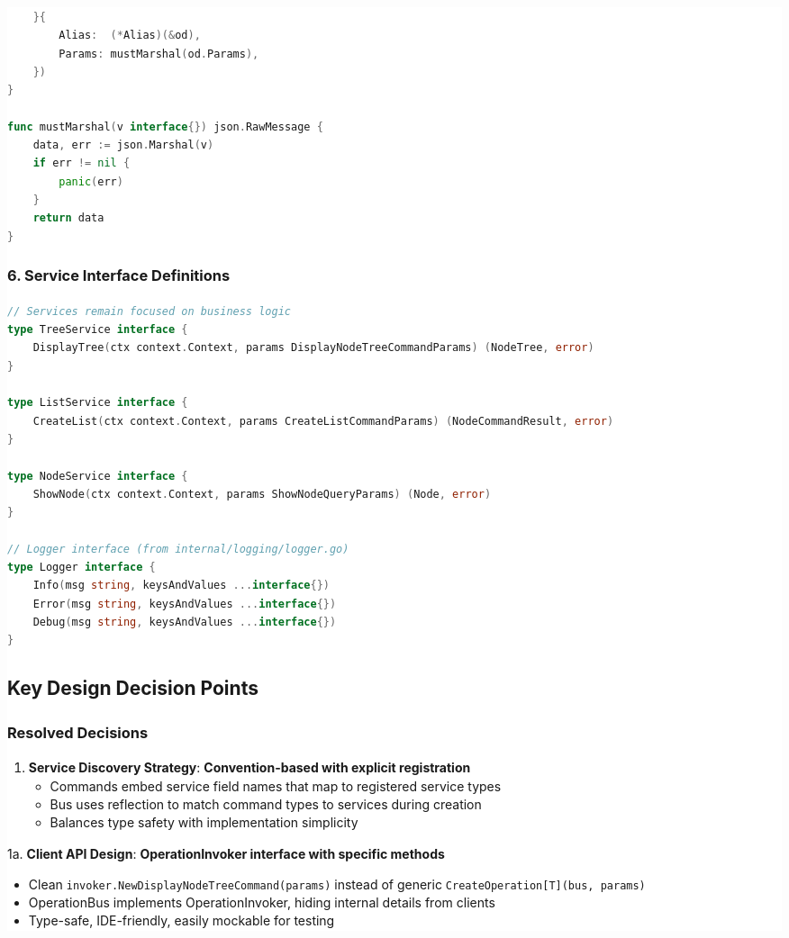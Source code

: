 ```go
    }{
        Alias:  (*Alias)(&od),
        Params: mustMarshal(od.Params),
    })
}

func mustMarshal(v interface{}) json.RawMessage {
    data, err := json.Marshal(v)
    if err != nil {
        panic(err) 
    }
    return data
}
```

### 6. Service Interface Definitions

```go
// Services remain focused on business logic
type TreeService interface {
    DisplayTree(ctx context.Context, params DisplayNodeTreeCommandParams) (NodeTree, error)
}

type ListService interface {
    CreateList(ctx context.Context, params CreateListCommandParams) (NodeCommandResult, error)
}

type NodeService interface {
    ShowNode(ctx context.Context, params ShowNodeQueryParams) (Node, error)
}

// Logger interface (from internal/logging/logger.go)
type Logger interface {
    Info(msg string, keysAndValues ...interface{})
    Error(msg string, keysAndValues ...interface{})
    Debug(msg string, keysAndValues ...interface{})
}
```

## Key Design Decision Points

### Resolved Decisions

1. **Service Discovery Strategy**: **Convention-based with explicit registration**
   - Commands embed service field names that map to registered service types
   - Bus uses reflection to match command types to services during creation
   - Balances type safety with implementation simplicity

1a. **Client API Design**: **OperationInvoker interface with specific methods**
   - Clean `invoker.NewDisplayNodeTreeCommand(params)` instead of generic `CreateOperation[T](bus, params)`
   - OperationBus implements OperationInvoker, hiding internal details from clients
   - Type-safe, IDE-friendly, easily mockable for testing
